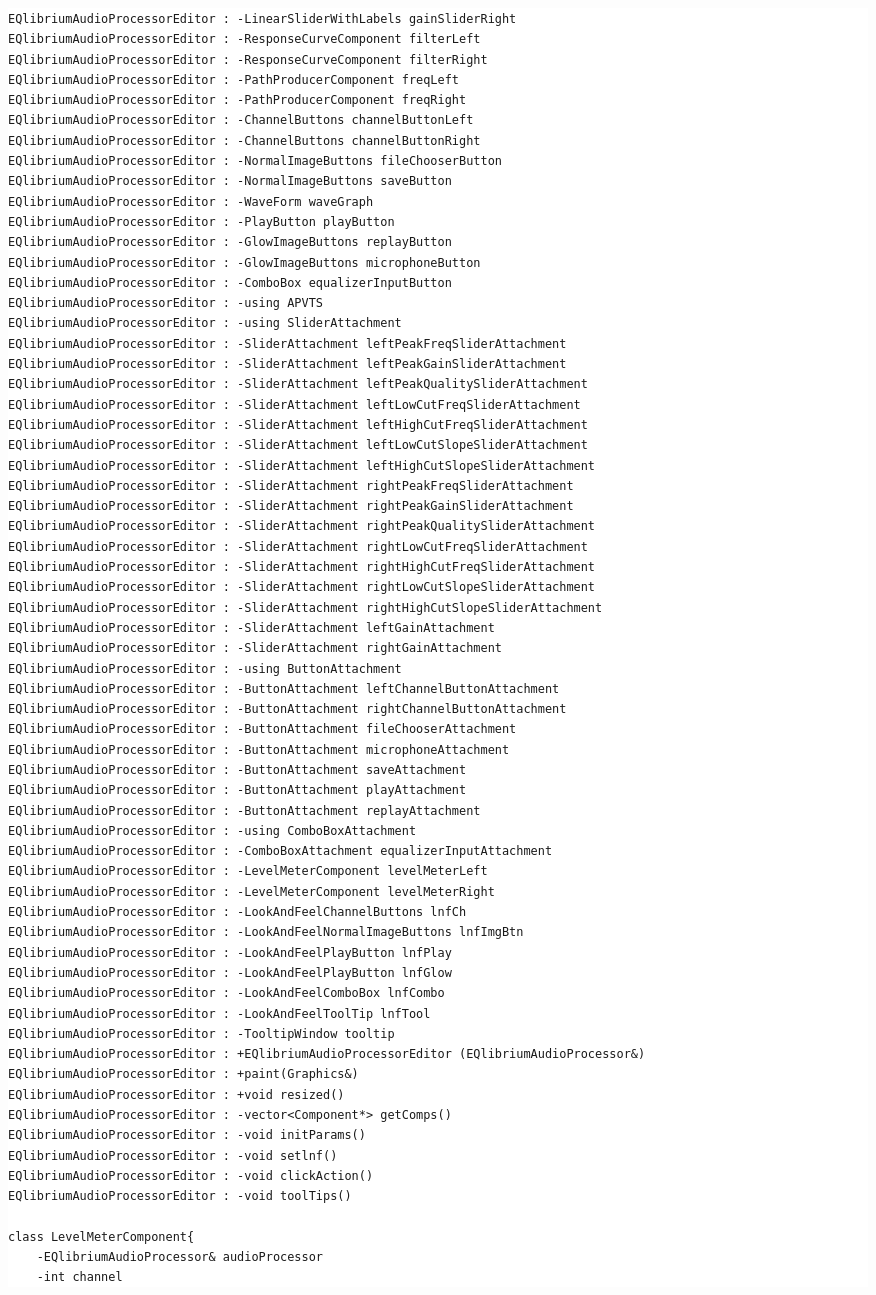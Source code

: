 ```mermaid
EQlibriumAudioProcessorEditor : -LinearSliderWithLabels gainSliderRight
EQlibriumAudioProcessorEditor : -ResponseCurveComponent filterLeft
EQlibriumAudioProcessorEditor : -ResponseCurveComponent filterRight
EQlibriumAudioProcessorEditor : -PathProducerComponent freqLeft
EQlibriumAudioProcessorEditor : -PathProducerComponent freqRight
EQlibriumAudioProcessorEditor : -ChannelButtons channelButtonLeft
EQlibriumAudioProcessorEditor : -ChannelButtons channelButtonRight
EQlibriumAudioProcessorEditor : -NormalImageButtons fileChooserButton
EQlibriumAudioProcessorEditor : -NormalImageButtons saveButton
EQlibriumAudioProcessorEditor : -WaveForm waveGraph
EQlibriumAudioProcessorEditor : -PlayButton playButton
EQlibriumAudioProcessorEditor : -GlowImageButtons replayButton
EQlibriumAudioProcessorEditor : -GlowImageButtons microphoneButton
EQlibriumAudioProcessorEditor : -ComboBox equalizerInputButton
EQlibriumAudioProcessorEditor : -using APVTS
EQlibriumAudioProcessorEditor : -using SliderAttachment
EQlibriumAudioProcessorEditor : -SliderAttachment leftPeakFreqSliderAttachment
EQlibriumAudioProcessorEditor : -SliderAttachment leftPeakGainSliderAttachment
EQlibriumAudioProcessorEditor : -SliderAttachment leftPeakQualitySliderAttachment
EQlibriumAudioProcessorEditor : -SliderAttachment leftLowCutFreqSliderAttachment
EQlibriumAudioProcessorEditor : -SliderAttachment leftHighCutFreqSliderAttachment
EQlibriumAudioProcessorEditor : -SliderAttachment leftLowCutSlopeSliderAttachment
EQlibriumAudioProcessorEditor : -SliderAttachment leftHighCutSlopeSliderAttachment
EQlibriumAudioProcessorEditor : -SliderAttachment rightPeakFreqSliderAttachment
EQlibriumAudioProcessorEditor : -SliderAttachment rightPeakGainSliderAttachment
EQlibriumAudioProcessorEditor : -SliderAttachment rightPeakQualitySliderAttachment
EQlibriumAudioProcessorEditor : -SliderAttachment rightLowCutFreqSliderAttachment
EQlibriumAudioProcessorEditor : -SliderAttachment rightHighCutFreqSliderAttachment
EQlibriumAudioProcessorEditor : -SliderAttachment rightLowCutSlopeSliderAttachment
EQlibriumAudioProcessorEditor : -SliderAttachment rightHighCutSlopeSliderAttachment
EQlibriumAudioProcessorEditor : -SliderAttachment leftGainAttachment
EQlibriumAudioProcessorEditor : -SliderAttachment rightGainAttachment
EQlibriumAudioProcessorEditor : -using ButtonAttachment
EQlibriumAudioProcessorEditor : -ButtonAttachment leftChannelButtonAttachment
EQlibriumAudioProcessorEditor : -ButtonAttachment rightChannelButtonAttachment
EQlibriumAudioProcessorEditor : -ButtonAttachment fileChooserAttachment
EQlibriumAudioProcessorEditor : -ButtonAttachment microphoneAttachment
EQlibriumAudioProcessorEditor : -ButtonAttachment saveAttachment
EQlibriumAudioProcessorEditor : -ButtonAttachment playAttachment
EQlibriumAudioProcessorEditor : -ButtonAttachment replayAttachment
EQlibriumAudioProcessorEditor : -using ComboBoxAttachment
EQlibriumAudioProcessorEditor : -ComboBoxAttachment equalizerInputAttachment
EQlibriumAudioProcessorEditor : -LevelMeterComponent levelMeterLeft
EQlibriumAudioProcessorEditor : -LevelMeterComponent levelMeterRight
EQlibriumAudioProcessorEditor : -LookAndFeelChannelButtons lnfCh
EQlibriumAudioProcessorEditor : -LookAndFeelNormalImageButtons lnfImgBtn
EQlibriumAudioProcessorEditor : -LookAndFeelPlayButton lnfPlay
EQlibriumAudioProcessorEditor : -LookAndFeelPlayButton lnfGlow
EQlibriumAudioProcessorEditor : -LookAndFeelComboBox lnfCombo
EQlibriumAudioProcessorEditor : -LookAndFeelToolTip lnfTool
EQlibriumAudioProcessorEditor : -TooltipWindow tooltip
EQlibriumAudioProcessorEditor : +EQlibriumAudioProcessorEditor (EQlibriumAudioProcessor&)
EQlibriumAudioProcessorEditor : +paint(Graphics&)
EQlibriumAudioProcessorEditor : +void resized()
EQlibriumAudioProcessorEditor : -vector<Component*> getComps()
EQlibriumAudioProcessorEditor : -void initParams()
EQlibriumAudioProcessorEditor : -void setlnf()
EQlibriumAudioProcessorEditor : -void clickAction()
EQlibriumAudioProcessorEditor : -void toolTips()

class LevelMeterComponent{
    -EQlibriumAudioProcessor& audioProcessor
    -int channel
```
